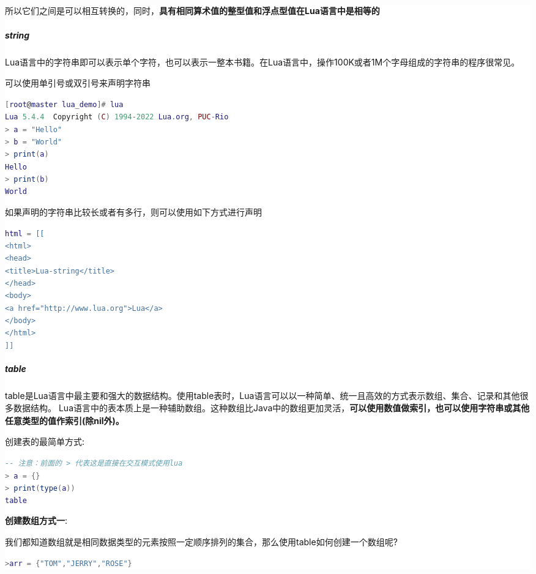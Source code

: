 所以它们之间是可以相互转换的，同时，**具有相同算术值的整型值和浮点型值在Lua语言中是相等的**



##### string

Lua语言中的字符串即可以表示单个字符，也可以表示一整本书籍。在Lua语言中，操作100K或者1M个字母组成的字符串的程序很常见。

可以使用单引号或双引号来声明字符串

```lua
[root@master lua_demo]# lua
Lua 5.4.4  Copyright (C) 1994-2022 Lua.org, PUC-Rio
> a = "Hello"
> b = "World"
> print(a)
Hello
> print(b)
World
```

如果声明的字符串比较长或者有多行，则可以使用如下方式进行声明

```lua
html = [[
<html>
<head>
<title>Lua-string</title>
</head>
<body>
<a href="http://www.lua.org">Lua</a>
</body>
</html>
]]
```



##### table

​	table是Lua语言中最主要和强大的数据结构。使用table表时，Lua语言可以以一种简单、统一且高效的方式表示数组、集合、记录和其他很多数据结构。 Lua语言中的表本质上是一种辅助数组。这种数组比Java中的数组更加灵活，**可以使用数值做索引，也可以使用字符串或其他任意类型的值作索引(除nil外)。**

创建表的最简单方式:

```lua
-- 注意：前面的 > 代表这是直接在交互模式使用lua
> a = {}
> print(type(a))
table
```



**创建数组方式一**:

我们都知道数组就是相同数据类型的元素按照一定顺序排列的集合，那么使用table如何创建一个数组呢?

```lua
>arr = {"TOM","JERRY","ROSE"}
```
